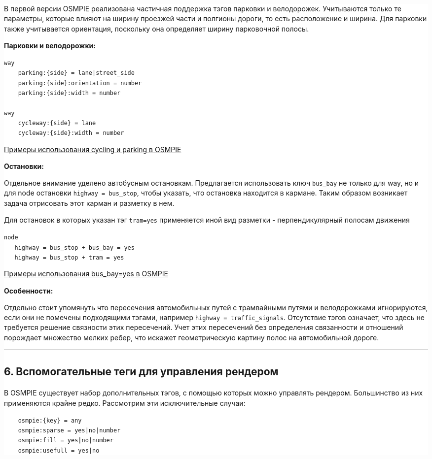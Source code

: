 В первой версии OSMPIE реализована частичная поддержка тэгов парковки и велодорожек.
Учитываются только те параметры, которые влияют на ширину проезжей части и полгионы дороги, то есть расположение и ширина.
Для парковки также учитывается ориентация, поскольку она определяет ширину парковочной полосы.


**Парковки и велодорожки:**  
```osm
way
    parking:{side} = lane|street_side
    parking:{side}:orientation = number
    parking:{side}:width = number
    
way   
    cycleway:{side} = lane
    cycleway:{side}:width = number    
```
[Примеры использования cycling и parking в OSMPIE](./examples/parking.md)

**Остановки:**

Отдельное внимание уделено автобусным остановкам. Предлагается использовать ключ `bus_bay` не только для
way, но и для node остановки `highway = bus_stop`, чтобы указать, что остановка находится 
в кармане. Таким образом возникает задача отрисовать этот карман и разметку в нем.

Для остановок в которых указан тэг `tram=yes` применяется иной вид разметки - перпендикулярный полосам движения

  
```osm
node
   highway = bus_stop + bus_bay = yes
   highway = bus_stop + tram = yes 
```

[Примеры использования bus_bay=yes в OSMPIE](./examples/bus_bay.md)

**Особенности:**  

Отдельно стоит упомянуть что пересечения автомобильных путей с трамвайными путями и велодорожками игнорируются, если они не помечены подходящими тэгами,
например `highway = traffic_signals`. Отсутствие тэгов означает, что здесь не требуется решение связности этих пересечений. Учет этих пересечений без определения
связанности и отношений порождает множество мелких ребер, что искажет геометрическую картину полос на автомобильной дороге.  


---

## 6. Вспомогательные теги для управления рендером


В OSMPIE существует набор дополнительных тэгов, с помощью которых можно управлять рендером. 
Большинство из них применяются крайне редко. Рассмотрим эти исключительные случаи:


```osm
    osmpie:{key} = any
    osmpie:sparse = yes|no|number
    osmpie:fill = yes|no|number
    osmpie:usefull = yes|no
```
